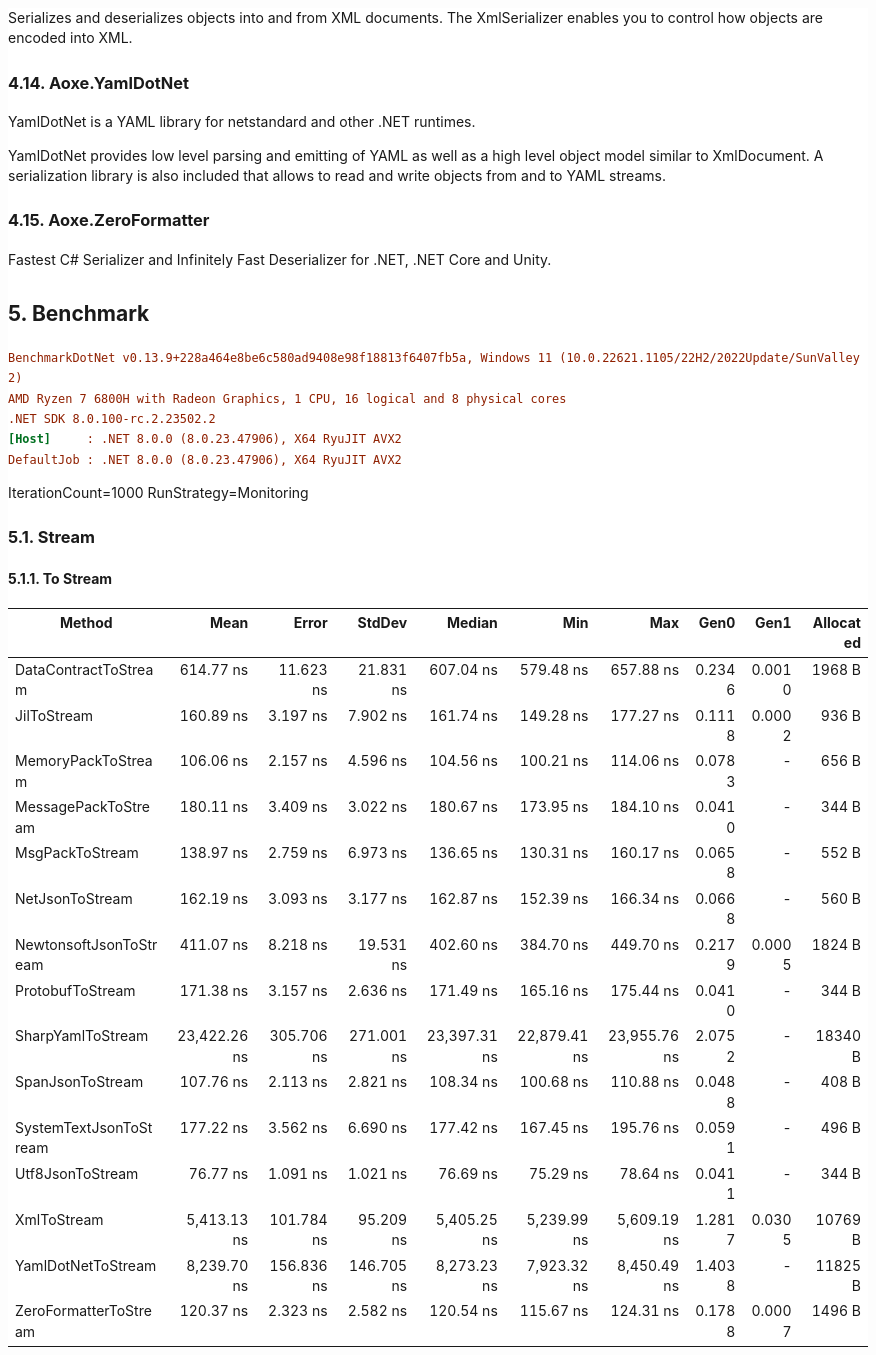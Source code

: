 Serializes and deserializes objects into and from XML documents. The XmlSerializer enables you to control how objects are encoded into XML.

### 4.14. Aoxe.YamlDotNet

YamlDotNet is a YAML library for netstandard and other .NET runtimes.

YamlDotNet provides low level parsing and emitting of YAML as well as a high level object model similar to XmlDocument. A serialization library is also included that allows to read and write objects from and to YAML streams.

### 4.15. Aoxe.ZeroFormatter

Fastest C# Serializer and Infinitely Fast Deserializer for .NET, .NET Core and Unity.

## 5. Benchmark

```ini
BenchmarkDotNet v0.13.9+228a464e8be6c580ad9408e98f18813f6407fb5a, Windows 11 (10.0.22621.1105/22H2/2022Update/SunValley2)
AMD Ryzen 7 6800H with Radeon Graphics, 1 CPU, 16 logical and 8 physical cores
.NET SDK 8.0.100-rc.2.23502.2
[Host]     : .NET 8.0.0 (8.0.23.47906), X64 RyuJIT AVX2
DefaultJob : .NET 8.0.0 (8.0.23.47906), X64 RyuJIT AVX2
```

IterationCount=1000  RunStrategy=Monitoring

### 5.1. Stream

#### 5.1.1. To Stream

| Method                 | Mean         | Error      | StdDev     | Median       | Min          | Max          | Gen0   | Gen1   | Allocated |
|----------------------- |-------------:|-----------:|-----------:|-------------:|-------------:|-------------:|-------:|-------:|----------:|
| DataContractToStream   |    614.77 ns |  11.623 ns |  21.831 ns |    607.04 ns |    579.48 ns |    657.88 ns | 0.2346 | 0.0010 |    1968 B |
| JilToStream            |    160.89 ns |   3.197 ns |   7.902 ns |    161.74 ns |    149.28 ns |    177.27 ns | 0.1118 | 0.0002 |     936 B |
| MemoryPackToStream     |    106.06 ns |   2.157 ns |   4.596 ns |    104.56 ns |    100.21 ns |    114.06 ns | 0.0783 |      - |     656 B |
| MessagePackToStream    |    180.11 ns |   3.409 ns |   3.022 ns |    180.67 ns |    173.95 ns |    184.10 ns | 0.0410 |      - |     344 B |
| MsgPackToStream        |    138.97 ns |   2.759 ns |   6.973 ns |    136.65 ns |    130.31 ns |    160.17 ns | 0.0658 |      - |     552 B |
| NetJsonToStream        |    162.19 ns |   3.093 ns |   3.177 ns |    162.87 ns |    152.39 ns |    166.34 ns | 0.0668 |      - |     560 B |
| NewtonsoftJsonToStream |    411.07 ns |   8.218 ns |  19.531 ns |    402.60 ns |    384.70 ns |    449.70 ns | 0.2179 | 0.0005 |    1824 B |
| ProtobufToStream       |    171.38 ns |   3.157 ns |   2.636 ns |    171.49 ns |    165.16 ns |    175.44 ns | 0.0410 |      - |     344 B |
| SharpYamlToStream      | 23,422.26 ns | 305.706 ns | 271.001 ns | 23,397.31 ns | 22,879.41 ns | 23,955.76 ns | 2.0752 |      - |   18340 B |
| SpanJsonToStream       |    107.76 ns |   2.113 ns |   2.821 ns |    108.34 ns |    100.68 ns |    110.88 ns | 0.0488 |      - |     408 B |
| SystemTextJsonToStream |    177.22 ns |   3.562 ns |   6.690 ns |    177.42 ns |    167.45 ns |    195.76 ns | 0.0591 |      - |     496 B |
| Utf8JsonToStream       |     76.77 ns |   1.091 ns |   1.021 ns |     76.69 ns |     75.29 ns |     78.64 ns | 0.0411 |      - |     344 B |
| XmlToStream            |  5,413.13 ns | 101.784 ns |  95.209 ns |  5,405.25 ns |  5,239.99 ns |  5,609.19 ns | 1.2817 | 0.0305 |   10769 B |
| YamlDotNetToStream     |  8,239.70 ns | 156.836 ns | 146.705 ns |  8,273.23 ns |  7,923.32 ns |  8,450.49 ns | 1.4038 |      - |   11825 B |
| ZeroFormatterToStream  |    120.37 ns |   2.323 ns |   2.582 ns |    120.54 ns |    115.67 ns |    124.31 ns | 0.1788 | 0.0007 |    1496 B |
